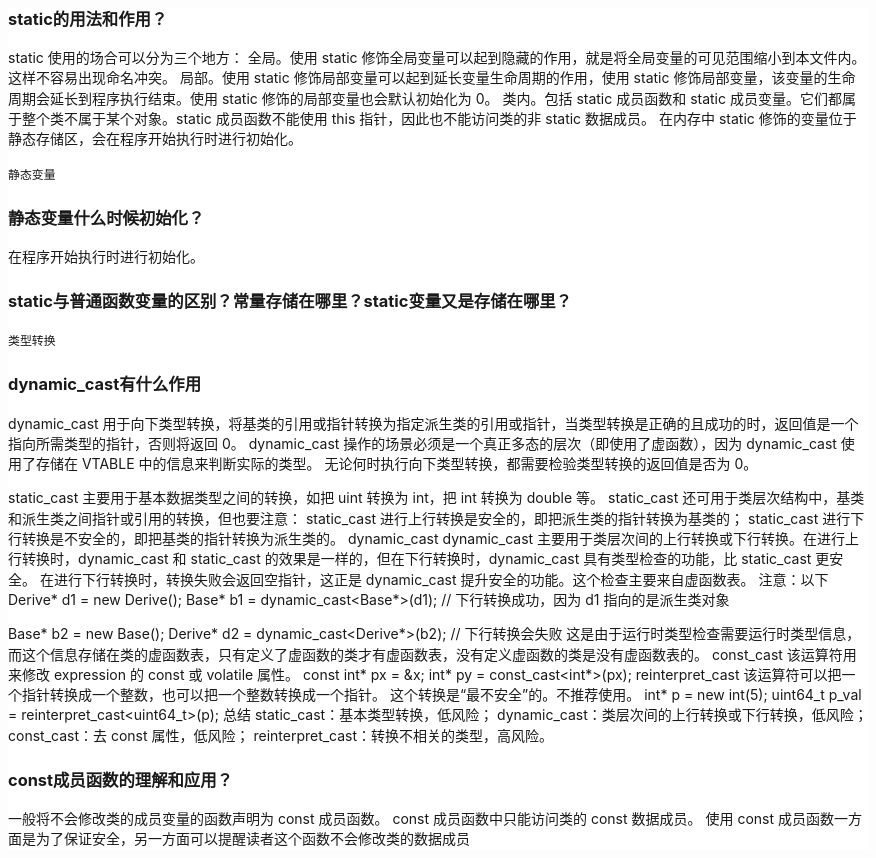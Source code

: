 ### static的用法和作用？
static 使用的场合可以分为三个地方：
全局。使用 static 修饰全局变量可以起到隐藏的作用，就是将全局变量的可见范围缩小到本文件内。这样不容易出现命名冲突。
局部。使用 static 修饰局部变量可以起到延长变量生命周期的作用，使用 static 修饰局部变量，该变量的生命周期会延长到程序执行结束。使用 static 修饰的局部变量也会默认初始化为 0。
类内。包括 static 成员函数和 static 成员变量。它们都属于整个类不属于某个对象。static 成员函数不能使用 this 指针，因此也不能访问类的非 static 数据成员。
在内存中 static 修饰的变量位于静态存储区，会在程序开始执行时进行初始化。

`静态变量`
### 静态变量什么时候初始化？
在程序开始执行时进行初始化。

### static与普通函数变量的区别？常量存储在哪里？static变量又是存储在哪里？

`类型转换`
### dynamic_cast有什么作用
dynamic_cast 用于向下类型转换，将基类的引用或指针转换为指定派生类的引用或指针，当类型转换是正确的且成功的时，返回值是一个指向所需类型的指针，否则将返回 0。
dynamic_cast 操作的场景必须是一个真正多态的层次（即使用了虚函数），因为 dynamic_cast 使用了存储在 VTABLE 中的信息来判断实际的类型。
无论何时执行向下类型转换，都需要检验类型转换的返回值是否为 0。

static_cast
主要用于基本数据类型之间的转换，如把 uint 转换为 int，把 int 转换为 double 等。
static_cast 还可用于类层次结构中，基类和派生类之间指针或引用的转换，但也要注意：
static_cast 进行上行转换是安全的，即把派生类的指针转换为基类的；
static_cast 进行下行转换是不安全的，即把基类的指针转换为派生类的。
dynamic_cast
dynamic_cast 主要用于类层次间的上行转换或下行转换。在进行上行转换时，dynamic_cast 和 static_cast 的效果是一样的，但在下行转换时，dynamic_cast 具有类型检查的功能，比 static_cast 更安全。
在进行下行转换时，转换失败会返回空指针，这正是 dynamic_cast 提升安全的功能。这个检查主要来自虚函数表。
注意：以下
Derive* d1 = new Derive();
Base* b1 = dynamic_cast<Base*>(d1); // 下行转换成功，因为 d1 指向的是派生类对象

Base* b2 = new Base();
Derive* d2 = dynamic_cast<Derive*>(b2);  // 下行转换会失败
这是由于运行时类型检查需要运行时类型信息，而这个信息存储在类的虚函数表，只有定义了虚函数的类才有虚函数表，没有定义虚函数的类是没有虚函数表的。
const_cast
该运算符用来修改 expression 的 const 或 volatile 属性。
const int* px = &x;
int* py = const_cast<int*>(px);
reinterpret_cast
该运算符可以把一个指针转换成一个整数，也可以把一个整数转换成一个指针。
这个转换是“最不安全”的。不推荐使用。
int* p = new int(5);
uint64_t p_val = reinterpret_cast<uint64_t>(p);
总结
static_cast：基本类型转换，低风险；
dynamic_cast：类层次间的上行转换或下行转换，低风险；
const_cast：去 const 属性，低风险；
reinterpret_cast：转换不相关的类型，高风险。

### const成员函数的理解和应用？
一般将不会修改类的成员变量的函数声明为 const 成员函数。
const 成员函数中只能访问类的 const 数据成员。
使用 const 成员函数一方面是为了保证安全，另一方面可以提醒读者这个函数不会修改类的数据成员
